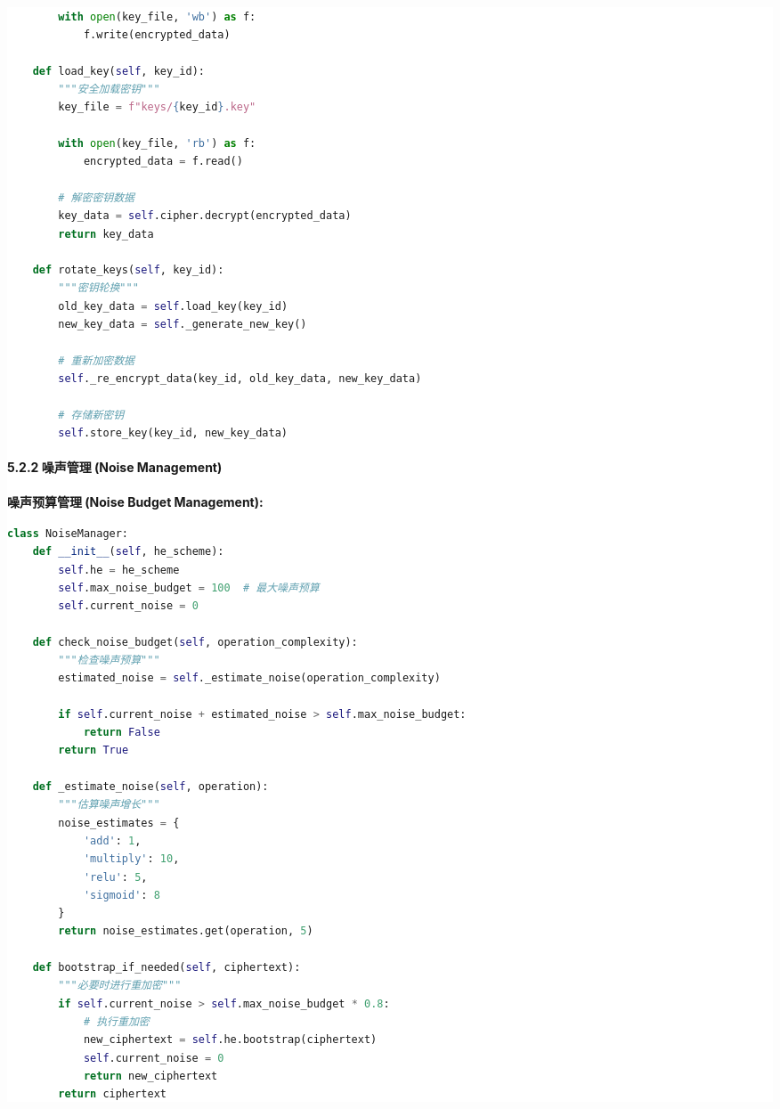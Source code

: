 ```python
        with open(key_file, 'wb') as f:
            f.write(encrypted_data)
    
    def load_key(self, key_id):
        """安全加载密钥"""
        key_file = f"keys/{key_id}.key"
        
        with open(key_file, 'rb') as f:
            encrypted_data = f.read()
        
        # 解密密钥数据
        key_data = self.cipher.decrypt(encrypted_data)
        return key_data
    
    def rotate_keys(self, key_id):
        """密钥轮换"""
        old_key_data = self.load_key(key_id)
        new_key_data = self._generate_new_key()
        
        # 重新加密数据
        self._re_encrypt_data(key_id, old_key_data, new_key_data)
        
        # 存储新密钥
        self.store_key(key_id, new_key_data)
```

#### 5.2.2 噪声管理 (Noise Management)

**噪声预算管理 (Noise Budget Management):**

```python
class NoiseManager:
    def __init__(self, he_scheme):
        self.he = he_scheme
        self.max_noise_budget = 100  # 最大噪声预算
        self.current_noise = 0
    
    def check_noise_budget(self, operation_complexity):
        """检查噪声预算"""
        estimated_noise = self._estimate_noise(operation_complexity)
        
        if self.current_noise + estimated_noise > self.max_noise_budget:
            return False
        return True
    
    def _estimate_noise(self, operation):
        """估算噪声增长"""
        noise_estimates = {
            'add': 1,
            'multiply': 10,
            'relu': 5,
            'sigmoid': 8
        }
        return noise_estimates.get(operation, 5)
    
    def bootstrap_if_needed(self, ciphertext):
        """必要时进行重加密"""
        if self.current_noise > self.max_noise_budget * 0.8:
            # 执行重加密
            new_ciphertext = self.he.bootstrap(ciphertext)
            self.current_noise = 0
            return new_ciphertext
        return ciphertext
```
